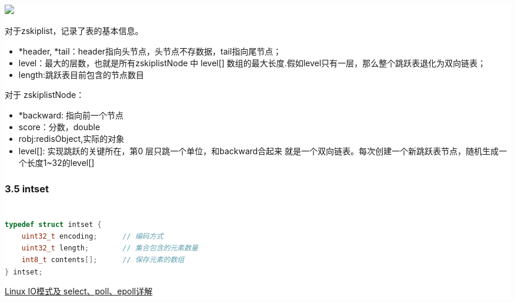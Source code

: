 ![](.images/redis数据结构/2018-08-31-16-59-24.png)


对于zskiplist，记录了表的基本信息。
+ *header, *tail：header指向头节点，头节点不存数据，tail指向尾节点；
+ level：最大的层数，也就是所有zskiplistNode 中 level[] 数组的最大长度.假如level只有一层，那么整个跳跃表退化为双向链表；
+ length:跳跃表目前包含的节点数目


对于 zskiplistNode：

+ *backward: 指向前一个节点
+ score：分数，double
+ robj:redisObject,实际的对象
+ level[]: 实现跳跃的关键所在，第0 层只跳一个单位，和backward合起来 就是一个双向链表。每次创建一个新跳跃表节点，随机生成一个长度1~32的level[]



### 3.5 intset

```c {.line-numbers}

typedef struct intset {
    uint32_t encoding;      // 编码方式
    uint32_t length;        // 集合包含的元素数量
    int8_t contents[];      // 保存元素的数组
} intset;

```





[Linux IO模式及 select、poll、epoll详解](https://segmentfault.com/a/1190000003063859)





